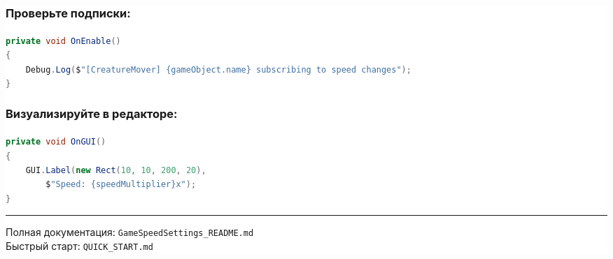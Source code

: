 ### Проверьте подписки:

```csharp
private void OnEnable()
{
    Debug.Log($"[CreatureMover] {gameObject.name} subscribing to speed changes");
}
```

### Визуализируйте в редакторе:

```csharp
private void OnGUI()
{
    GUI.Label(new Rect(10, 10, 200, 20), 
        $"Speed: {speedMultiplier}x");
}
```

---

Полная документация: `GameSpeedSettings_README.md`  
Быстрый старт: `QUICK_START.md`

